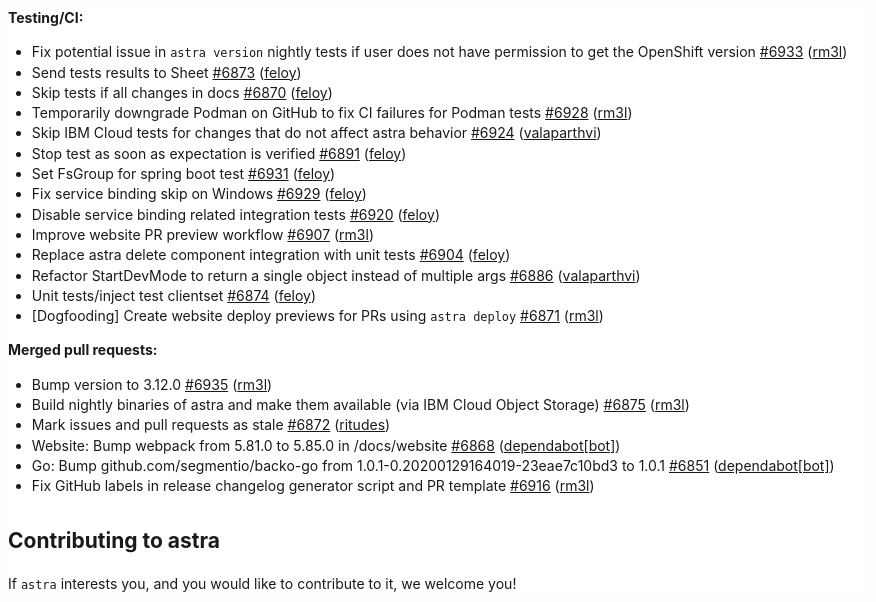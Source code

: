 **Testing/CI:**

- Fix potential issue in `astra version` nightly tests if user does not have permission to get the OpenShift version [\#6933](https://github\.com/danielpickens/astra/pull/6933) ([rm3l](https://github.com/rm3l))
- Send tests results to Sheet [\#6873](https://github\.com/danielpickens/astra/pull/6873) ([feloy](https://github.com/feloy))
- Skip tests if all changes in docs [\#6870](https://github\.com/danielpickens/astra/pull/6870) ([feloy](https://github.com/feloy))
- Temporarily downgrade Podman on GitHub to fix CI failures for Podman tests [\#6928](https://github\.com/danielpickens/astra/pull/6928) ([rm3l](https://github.com/rm3l))
- Skip IBM Cloud tests for changes that do not affect astra behavior [\#6924](https://github\.com/danielpickens/astra/pull/6924) ([valaparthvi](https://github.com/valaparthvi))
- Stop test as soon as expectation is verified [\#6891](https://github\.com/danielpickens/astra/pull/6891) ([feloy](https://github.com/feloy))
- Set FsGroup for spring boot test [\#6931](https://github\.com/danielpickens/astra/pull/6931) ([feloy](https://github.com/feloy))
- Fix service binding skip on Windows [\#6929](https://github\.com/danielpickens/astra/pull/6929) ([feloy](https://github.com/feloy))
- Disable service binding related integration tests [\#6920](https://github\.com/danielpickens/astra/pull/6920) ([feloy](https://github.com/feloy))
- Improve website PR preview workflow [\#6907](https://github\.com/danielpickens/astra/pull/6907) ([rm3l](https://github.com/rm3l))
- Replace astra delete component integration with unit tests [\#6904](https://github\.com/danielpickens/astra/pull/6904) ([feloy](https://github.com/feloy))
- Refactor StartDevMode to return a single object instead of multiple args [\#6886](https://github\.com/danielpickens/astra/pull/6886) ([valaparthvi](https://github.com/valaparthvi))
- Unit tests/inject test clientset [\#6874](https://github\.com/danielpickens/astra/pull/6874) ([feloy](https://github.com/feloy))
- \[Dogfooding\] Create website deploy previews for PRs using `astra deploy` [\#6871](https://github\.com/danielpickens/astra/pull/6871) ([rm3l](https://github.com/rm3l))

**Merged pull requests:**

- Bump version to 3.12.0 [\#6935](https://github\.com/danielpickens/astra/pull/6935) ([rm3l](https://github.com/rm3l))
- Build nightly binaries of astra and make them available \(via IBM Cloud Object Storage\) [\#6875](https://github\.com/danielpickens/astra/pull/6875) ([rm3l](https://github.com/rm3l))
- Mark issues and pull requests as stale [\#6872](https://github\.com/danielpickens/astra/pull/6872) ([ritudes](https://github.com/ritudes))
- Website: Bump webpack from 5.81.0 to 5.85.0 in /docs/website [\#6868](https://github\.com/danielpickens/astra/pull/6868) ([dependabot[bot]](https://github.com/apps/dependabot))
- Go: Bump github.com/segmentio/backo-go from 1.0.1-0.20200129164019-23eae7c10bd3 to 1.0.1 [\#6851](https://github\.com/danielpickens/astra/pull/6851) ([dependabot[bot]](https://github.com/apps/dependabot))
- Fix GitHub labels in release changelog generator script and PR template [\#6916](https://github\.com/danielpickens/astra/pull/6916) ([rm3l](https://github.com/rm3l))


## Contributing to astra

If `astra` interests you, and you would like to contribute to it, we welcome you!

